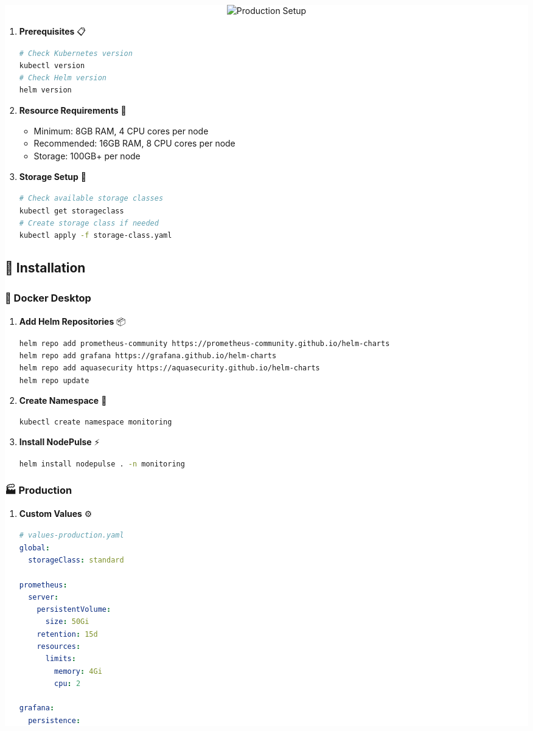 <div align="center">
  <img src="https://raw.githubusercontent.com/DARK-art108/nodepulse/main/docs/production-setup.png" alt="Production Setup" width="600"/>
</div>

1. **Prerequisites** 📋
   ```bash
   # Check Kubernetes version
   kubectl version
   # Check Helm version
   helm version
   ```

2. **Resource Requirements** 💪
   - Minimum: 8GB RAM, 4 CPU cores per node
   - Recommended: 16GB RAM, 8 CPU cores per node
   - Storage: 100GB+ per node

3. **Storage Setup** 💽
   ```bash
   # Check available storage classes
   kubectl get storageclass
   # Create storage class if needed
   kubectl apply -f storage-class.yaml
   ```

## 🚀 Installation

### 🐳 Docker Desktop

1. **Add Helm Repositories** 📦
   ```bash
   helm repo add prometheus-community https://prometheus-community.github.io/helm-charts
   helm repo add grafana https://grafana.github.io/helm-charts
   helm repo add aquasecurity https://aquasecurity.github.io/helm-charts
   helm repo update
   ```

2. **Create Namespace** 📁
   ```bash
   kubectl create namespace monitoring
   ```

3. **Install NodePulse** ⚡
   ```bash
   helm install nodepulse . -n monitoring
   ```

### 🏭 Production

1. **Custom Values** ⚙️
   ```yaml
   # values-production.yaml
   global:
     storageClass: standard
   
   prometheus:
     server:
       persistentVolume:
         size: 50Gi
       retention: 15d
       resources:
         limits:
           memory: 4Gi
           cpu: 2
   
   grafana:
     persistence:
   ```